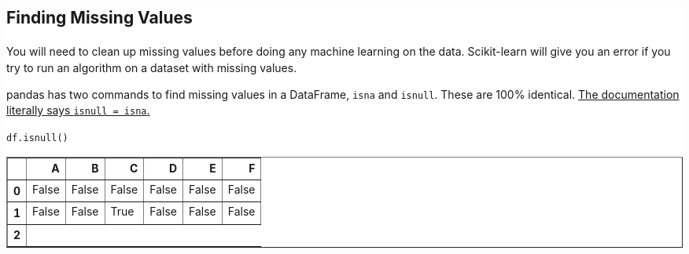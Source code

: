 </table>
</div>



## Finding Missing Values

You will need to clean up missing values before doing any machine learning on the data. Scikit-learn will give you an error if you try to run an algorithm on a dataset with missing values.

pandas has two commands to find missing values in a DataFrame, `isna` and `isnull`. These are 100% identical. [The documentation literally says `isnull = isna`.](https://github.com/pandas-dev/pandas/blob/0409521665bd436a10aea7e06336066bf07ff057/pandas/core/dtypes/missing.py#L109)


```python
df.isnull()
```




<div>
<style scoped>
    .dataframe tbody tr th:only-of-type {
        vertical-align: middle;
    }

    .dataframe tbody tr th {
        vertical-align: top;
    }

    .dataframe thead th {
        text-align: right;
    }
</style>
<table border="1" class="dataframe">
  <thead>
    <tr style="text-align: right;">
      <th></th>
      <th>A</th>
      <th>B</th>
      <th>C</th>
      <th>D</th>
      <th>E</th>
      <th>F</th>
    </tr>
  </thead>
  <tbody>
    <tr>
      <th>0</th>
      <td>False</td>
      <td>False</td>
      <td>False</td>
      <td>False</td>
      <td>False</td>
      <td>False</td>
    </tr>
    <tr>
      <th>1</th>
      <td>False</td>
      <td>False</td>
      <td>True</td>
      <td>False</td>
      <td>False</td>
      <td>False</td>
    </tr>
    <tr>
      <th>2</th>